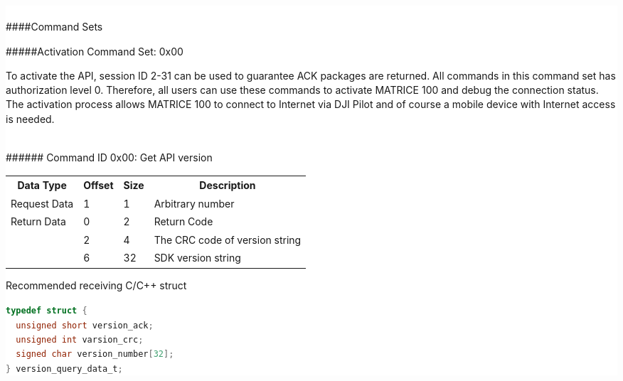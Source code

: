 <br>
####Command Sets

#####Activation Command Set: 0x00

To activate the API, session ID 2-31 can be used to guarantee ACK packages are returned. All commands in this command set has authorization level 0. Therefore, all users can use these commands to activate MATRICE 100 and debug the connection status. The activation process allows MATRICE 100 to connect to Internet via DJI Pilot and of course a mobile device with Internet access is needed.

<br>
###### Command ID 0x00: Get API version
<table>
<tr>
  <th>Data Type</th>
  <th>Offset</th>
  <th>Size</th>
  <th>Description</th>
</tr>

<tr>
  <td>Request Data</td>
  <td>1</td>
  <td>1</td>
  <td>Arbitrary number</td>
</tr>

<tr>
  <td rowspan="3">Return Data</td>
  <td>0</td>
  <td>2</td>
  <td>Return Code</td>
</tr>

<tr>
  <td>2</td>
  <td>4</td>
  <td>The CRC code of version string</td>
</tr>

<tr>
  <td>6</td>
  <td>32</td>
  <td>SDK version string</td>
</tr>
</table>


Recommended receiving C/C++ struct
```c
typedef struct {
  unsigned short version_ack;
  unsigned int varsion_crc;
  signed char version_number[32];
} version_query_data_t;
```
